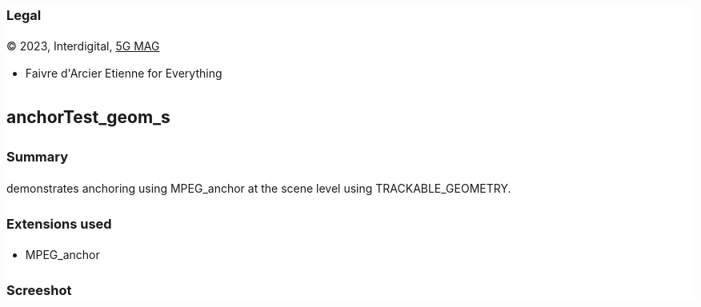 ### Legal

&#169; 2023, Interdigital, <a alt="license" href="https://www.5g-mag.com/license">5G MAG</a>

  - Faivre d'Arcier Etienne for Everything


## anchorTest_geom_s

### Summary
demonstrates anchoring using MPEG_anchor at the scene level using TRACKABLE_GEOMETRY.


### Extensions used

- MPEG_anchor

### Screeshot